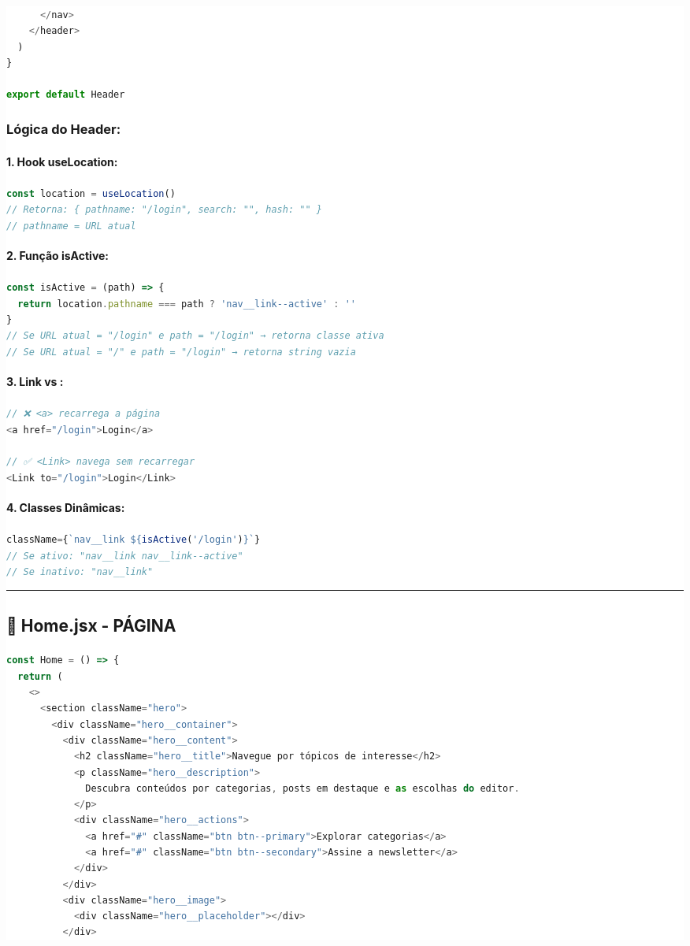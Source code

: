 ```javascript
      </nav>
    </header>
  )
}

export default Header
```

### **Lógica do Header:**

#### **1. Hook useLocation:**
```javascript
const location = useLocation()
// Retorna: { pathname: "/login", search: "", hash: "" }
// pathname = URL atual
```

#### **2. Função isActive:**
```javascript
const isActive = (path) => {
  return location.pathname === path ? 'nav__link--active' : ''
}
// Se URL atual = "/login" e path = "/login" → retorna classe ativa
// Se URL atual = "/" e path = "/login" → retorna string vazia
```

#### **3. Link vs <a>:**
```javascript
// ❌ <a> recarrega a página
<a href="/login">Login</a>

// ✅ <Link> navega sem recarregar
<Link to="/login">Login</Link>
```

#### **4. Classes Dinâmicas:**
```javascript
className={`nav__link ${isActive('/login')}`}
// Se ativo: "nav__link nav__link--active"
// Se inativo: "nav__link"
```

---

## 📄 Home.jsx - PÁGINA

```javascript
const Home = () => {
  return (
    <>
      <section className="hero">
        <div className="hero__container">
          <div className="hero__content">
            <h2 className="hero__title">Navegue por tópicos de interesse</h2>
            <p className="hero__description">
              Descubra conteúdos por categorias, posts em destaque e as escolhas do editor.
            </p>
            <div className="hero__actions">
              <a href="#" className="btn btn--primary">Explorar categorias</a>
              <a href="#" className="btn btn--secondary">Assine a newsletter</a>
            </div>
          </div>
          <div className="hero__image">
            <div className="hero__placeholder"></div>
          </div>
```